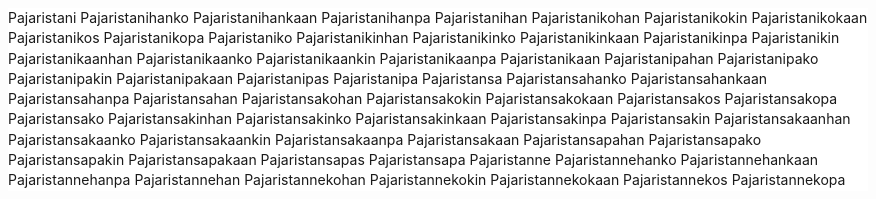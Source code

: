 Pajaristani
Pajaristanihanko
Pajaristanihankaan
Pajaristanihanpa
Pajaristanihan
Pajaristanikohan
Pajaristanikokin
Pajaristanikokaan
Pajaristanikos
Pajaristanikopa
Pajaristaniko
Pajaristanikinhan
Pajaristanikinko
Pajaristanikinkaan
Pajaristanikinpa
Pajaristanikin
Pajaristanikaanhan
Pajaristanikaanko
Pajaristanikaankin
Pajaristanikaanpa
Pajaristanikaan
Pajaristanipahan
Pajaristanipako
Pajaristanipakin
Pajaristanipakaan
Pajaristanipas
Pajaristanipa
Pajaristansa
Pajaristansahanko
Pajaristansahankaan
Pajaristansahanpa
Pajaristansahan
Pajaristansakohan
Pajaristansakokin
Pajaristansakokaan
Pajaristansakos
Pajaristansakopa
Pajaristansako
Pajaristansakinhan
Pajaristansakinko
Pajaristansakinkaan
Pajaristansakinpa
Pajaristansakin
Pajaristansakaanhan
Pajaristansakaanko
Pajaristansakaankin
Pajaristansakaanpa
Pajaristansakaan
Pajaristansapahan
Pajaristansapako
Pajaristansapakin
Pajaristansapakaan
Pajaristansapas
Pajaristansapa
Pajaristanne
Pajaristannehanko
Pajaristannehankaan
Pajaristannehanpa
Pajaristannehan
Pajaristannekohan
Pajaristannekokin
Pajaristannekokaan
Pajaristannekos
Pajaristannekopa